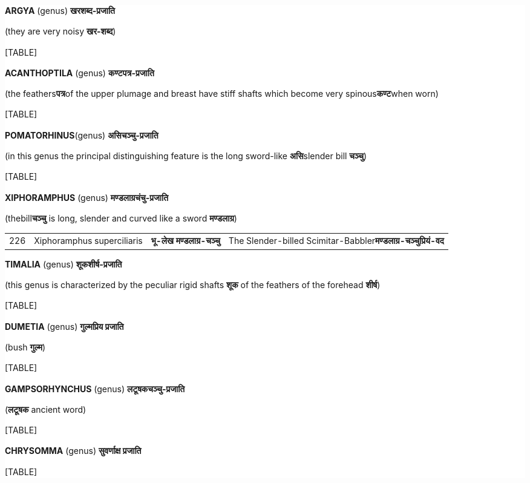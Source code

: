

**ARGYA** (genus) **खरशब्द-प्रजाति**

(they are very noisy **खर-शब्द**)

[TABLE]



**ACANTHOPTILA** (genus) **कण्टपत्र-प्रजाति**

(the feathers**पत्र**of the upper plumage and breast have stiff shafts which become very spinous**कण्ट**when worn)

[TABLE]




**POMATORHINUS**(genus) **असिचञ्चु-प्रजाति**

(in this genus the principal distinguishing feature is the long sword-like **असि**slender bill **चञ्चु**)  


[TABLE]



**XIPHORAMPHUS** (genus) **मण्डलाग्रचंचु-प्रजाति**

(thebill**चञ्चु** is long, slender and curved like a sword **मण्डलाग्र**)

|     |                            |                            |                                                                   |
|-----|----------------------------|----------------------------|-------------------------------------------------------------------|
| 226 | Xiphoramphus superciliaris | **भू-लेख मण्डलाग्र-चञ्चु** | The Slender-billed Scimitar-Babbler**मण्डलाग्र-चञ्चुप्रियं-वद** |


**TIMALIA** (genus) **शूकशीर्ष-प्रजाति**

(this genus is characterized by the peculiar rigid shafts **शूक** of the feathers of the forehead **शीर्ष**)

[TABLE]



**DUMETIA** (genus) **गुल्मप्रिय प्रजाति**

(bush **गुल्म**)

[TABLE]



**GAMPSORHYNCHUS** (genus) **लटूषकचञ्चु-प्रजाति**

(**लटूषक** ancient word)

[TABLE]



**CHRYSOMMA** (genus) **सुवर्णाक्ष प्रजाति**

[TABLE]


[^1]: "*Parrots taught to ropeat Lord Buddha s maxims have been described as शाक्यशासनकुशल in हर्षचरित, ch. 8."